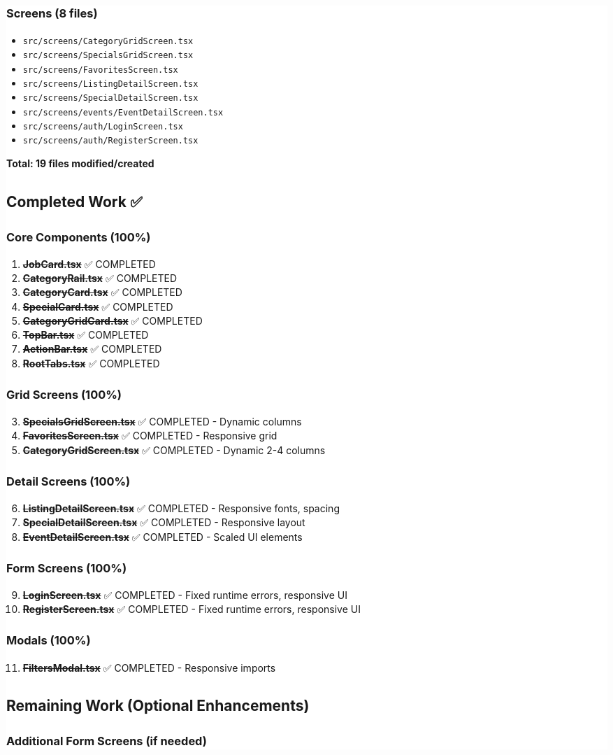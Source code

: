 ### Screens (8 files)

- `src/screens/CategoryGridScreen.tsx`
- `src/screens/SpecialsGridScreen.tsx`
- `src/screens/FavoritesScreen.tsx`
- `src/screens/ListingDetailScreen.tsx`
- `src/screens/SpecialDetailScreen.tsx`
- `src/screens/events/EventDetailScreen.tsx`
- `src/screens/auth/LoginScreen.tsx`
- `src/screens/auth/RegisterScreen.tsx`

**Total: 19 files modified/created**

## Completed Work ✅

### Core Components (100%)

1. ~~**JobCard.tsx**~~ ✅ COMPLETED
2. ~~**CategoryRail.tsx**~~ ✅ COMPLETED
3. ~~**CategoryCard.tsx**~~ ✅ COMPLETED
4. ~~**SpecialCard.tsx**~~ ✅ COMPLETED
5. ~~**CategoryGridCard.tsx**~~ ✅ COMPLETED
6. ~~**TopBar.tsx**~~ ✅ COMPLETED
7. ~~**ActionBar.tsx**~~ ✅ COMPLETED
8. ~~**RootTabs.tsx**~~ ✅ COMPLETED

### Grid Screens (100%)

3. ~~**SpecialsGridScreen.tsx**~~ ✅ COMPLETED - Dynamic columns
4. ~~**FavoritesScreen.tsx**~~ ✅ COMPLETED - Responsive grid
5. ~~**CategoryGridScreen.tsx**~~ ✅ COMPLETED - Dynamic 2-4 columns

### Detail Screens (100%)

6. ~~**ListingDetailScreen.tsx**~~ ✅ COMPLETED - Responsive fonts, spacing
7. ~~**SpecialDetailScreen.tsx**~~ ✅ COMPLETED - Responsive layout
8. ~~**EventDetailScreen.tsx**~~ ✅ COMPLETED - Scaled UI elements

### Form Screens (100%)

9. ~~**LoginScreen.tsx**~~ ✅ COMPLETED - Fixed runtime errors, responsive UI
10. ~~**RegisterScreen.tsx**~~ ✅ COMPLETED - Fixed runtime errors, responsive UI

### Modals (100%)

11. ~~**FiltersModal.tsx**~~ ✅ COMPLETED - Responsive imports

## Remaining Work (Optional Enhancements)

### Additional Form Screens (if needed)
